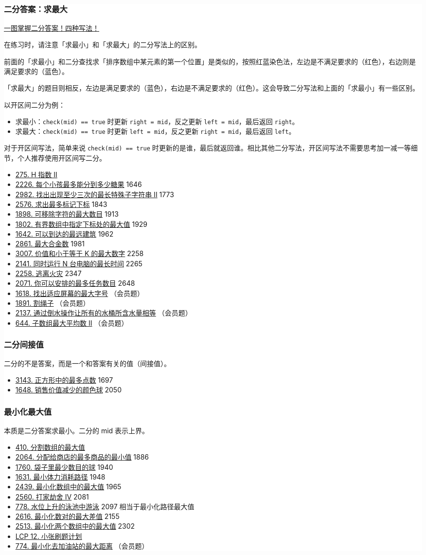 ### [](#二分答案：求最大)二分答案：求最大

[一图掌握二分答案！四种写法！](https://leetcode.cn/problems/h-index-ii/solution/tu-jie-yi-tu-zhang-wo-er-fen-da-an-si-ch-d15k/)

在练习时，请注意「求最小」和「求最大」的二分写法上的区别。

前面的「求最小」和二分查找求「排序数组中某元素的第一个位置」是类似的，按照红蓝染色法，左边是不满足要求的（红色），右边则是满足要求的（蓝色）。

「求最大」的题目则相反，左边是满足要求的（蓝色），右边是不满足要求的（红色）。这会导致二分写法和上面的「求最小」有一些区别。

以开区间二分为例：

*   求最小：`check(mid) == true` 时更新 `right = mid`，反之更新 `left = mid`，最后返回 `right`。
*   求最大：`check(mid) == true` 时更新 `left = mid`，反之更新 `right = mid`，最后返回 `left`。

对于开区间写法，简单来说 `check(mid) == true` 时更新的是谁，最后就返回谁。相比其他二分写法，开区间写法不需要思考加一减一等细节，个人推荐使用开区间写二分。

*   [275. H 指数 II](https://leetcode.cn/problems/h-index-ii/)
*   [2226. 每个小孩最多能分到多少糖果](https://leetcode.cn/problems/maximum-candies-allocated-to-k-children/) 1646
*   [2982. 找出出现至少三次的最长特殊子字符串 II](https://leetcode.cn/problems/find-longest-special-substring-that-occurs-thrice-ii/) 1773
*   [2576. 求出最多标记下标](https://leetcode.cn/problems/find-the-maximum-number-of-marked-indices/) 1843
*   [1898. 可移除字符的最大数目](https://leetcode.cn/problems/maximum-number-of-removable-characters/) 1913
*   [1802. 有界数组中指定下标处的最大值](https://leetcode.cn/problems/maximum-value-at-a-given-index-in-a-bounded-array/) 1929
*   [1642. 可以到达的最远建筑](https://leetcode.cn/problems/furthest-building-you-can-reach/) 1962
*   [2861. 最大合金数](https://leetcode.cn/problems/maximum-number-of-alloys/) 1981
*   [3007. 价值和小于等于 K 的最大数字](https://leetcode.cn/problems/maximum-number-that-sum-of-the-prices-is-less-than-or-equal-to-k/) 2258
*   [2141. 同时运行 N 台电脑的最长时间](https://leetcode.cn/problems/maximum-running-time-of-n-computers/) 2265
*   [2258. 逃离火灾](https://leetcode.cn/problems/escape-the-spreading-fire/) 2347
*   [2071. 你可以安排的最多任务数目](https://leetcode.cn/problems/maximum-number-of-tasks-you-can-assign/) 2648
*   [1618. 找出适应屏幕的最大字号](https://leetcode.cn/problems/maximum-font-to-fit-a-sentence-in-a-screen/) （会员题）
*   [1891. 割绳子](https://leetcode.cn/problems/cutting-ribbons/) （会员题）
*   [2137. 通过倒水操作让所有的水桶所含水量相等](https://leetcode.cn/problems/pour-water-between-buckets-to-make-water-levels-equal/) （会员题）
*   [644. 子数组最大平均数 II](https://leetcode.cn/problems/maximum-average-subarray-ii/) （会员题）

### [](#二分间接值)二分间接值

二分的不是答案，而是一个和答案有关的值（间接值）。

*   [3143. 正方形中的最多点数](https://leetcode.cn/problems/maximum-points-inside-the-square/) 1697
*   [1648. 销售价值减少的颜色球](https://leetcode.cn/problems/sell-diminishing-valued-colored-balls/) 2050

### [](#最小化最大值)最小化最大值

本质是二分答案求最小。二分的 mid 表示上界。

*   [410. 分割数组的最大值](https://leetcode.cn/problems/split-array-largest-sum/)
*   [2064. 分配给商店的最多商品的最小值](https://leetcode.cn/problems/minimized-maximum-of-products-distributed-to-any-store/) 1886
*   [1760. 袋子里最少数目的球](https://leetcode.cn/problems/minimum-limit-of-balls-in-a-bag/) 1940
*   [1631. 最小体力消耗路径](https://leetcode.cn/problems/path-with-minimum-effort/) 1948
*   [2439. 最小化数组中的最大值](https://leetcode.cn/problems/minimize-maximum-of-array/) 1965
*   [2560. 打家劫舍 IV](https://leetcode.cn/problems/house-robber-iv/) 2081
*   [778. 水位上升的泳池中游泳](https://leetcode.cn/problems/swim-in-rising-water/) 2097 相当于最小化路径最大值
*   [2616. 最小化数对的最大差值](https://leetcode.cn/problems/minimize-the-maximum-difference-of-pairs/) 2155
*   [2513. 最小化两个数组中的最大值](https://leetcode.cn/problems/minimize-the-maximum-of-two-arrays/) 2302
*   [LCP 12. 小张刷题计划](https://leetcode.cn/problems/xiao-zhang-shua-ti-ji-hua/)
*   [774. 最小化去加油站的最大距离](https://leetcode.cn/problems/minimize-max-distance-to-gas-station/) （会员题）
